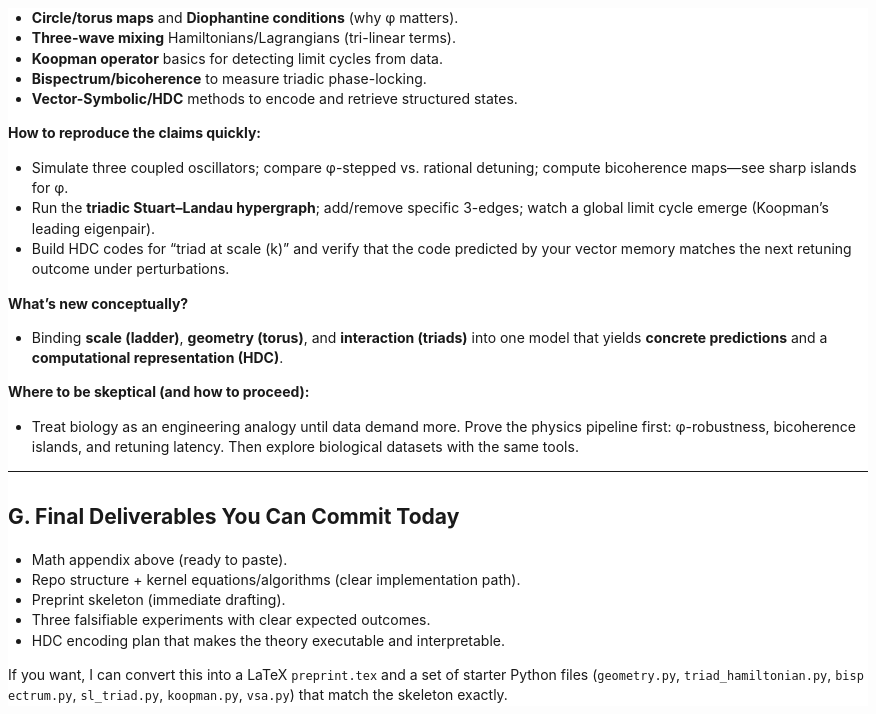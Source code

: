 * **Circle/torus maps** and **Diophantine conditions** (why φ matters).
* **Three-wave mixing** Hamiltonians/Lagrangians (tri-linear terms).
* **Koopman operator** basics for detecting limit cycles from data.
* **Bispectrum/bicoherence** to measure triadic phase-locking.
* **Vector-Symbolic/HDC** methods to encode and retrieve structured states.

**How to reproduce the claims quickly:**

* Simulate three coupled oscillators; compare φ-stepped vs. rational detuning; compute bicoherence maps—see sharp islands for φ.
* Run the **triadic Stuart–Landau hypergraph**; add/remove specific 3-edges; watch a global limit cycle emerge (Koopman’s leading eigenpair).
* Build HDC codes for “triad at scale (k)” and verify that the code predicted by your vector memory matches the next retuning outcome under perturbations.

**What’s new conceptually?**

* Binding **scale (ladder)**, **geometry (torus)**, and **interaction (triads)** into one model that yields **concrete predictions** and a **computational representation (HDC)**.

**Where to be skeptical (and how to proceed):**

* Treat biology as an engineering analogy until data demand more. Prove the physics pipeline first: φ-robustness, bicoherence islands, and retuning latency. Then explore biological datasets with the same tools.

---

## G. Final Deliverables You Can Commit Today

* Math appendix above (ready to paste).
* Repo structure + kernel equations/algorithms (clear implementation path).
* Preprint skeleton (immediate drafting).
* Three falsifiable experiments with clear expected outcomes.
* HDC encoding plan that makes the theory executable and interpretable.

If you want, I can convert this into a LaTeX `preprint.tex` and a set of starter Python files (`geometry.py`, `triad_hamiltonian.py`, `bispectrum.py`, `sl_triad.py`, `koopman.py`, `vsa.py`) that match the skeleton exactly.
